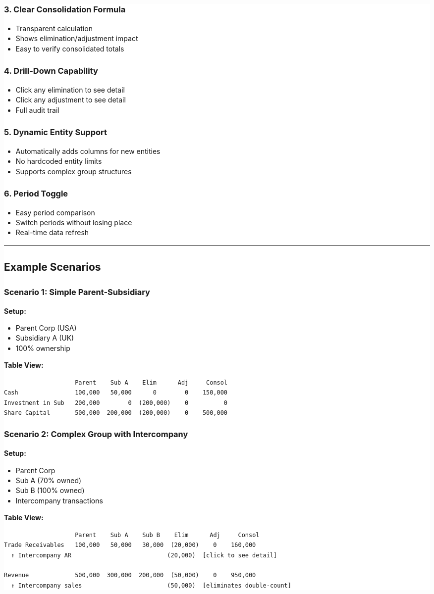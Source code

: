 ### 3. **Clear Consolidation Formula**
- Transparent calculation
- Shows elimination/adjustment impact
- Easy to verify consolidated totals

### 4. **Drill-Down Capability**
- Click any elimination to see detail
- Click any adjustment to see detail
- Full audit trail

### 5. **Dynamic Entity Support**
- Automatically adds columns for new entities
- No hardcoded entity limits
- Supports complex group structures

### 6. **Period Toggle**
- Easy period comparison
- Switch periods without losing place
- Real-time data refresh

---

## Example Scenarios

### Scenario 1: Simple Parent-Subsidiary

**Setup:**
- Parent Corp (USA)
- Subsidiary A (UK)
- 100% ownership

**Table View:**
```
                    Parent    Sub A    Elim      Adj     Consol
Cash                100,000   50,000      0        0    150,000
Investment in Sub   200,000        0  (200,000)    0          0
Share Capital       500,000  200,000  (200,000)    0    500,000
```

### Scenario 2: Complex Group with Intercompany

**Setup:**
- Parent Corp
- Sub A (70% owned)
- Sub B (100% owned)
- Intercompany transactions

**Table View:**
```
                    Parent    Sub A    Sub B    Elim      Adj     Consol
Trade Receivables   100,000   50,000   30,000  (20,000)    0    160,000
  ↑ Intercompany AR                           (20,000)  [click to see detail]

Revenue             500,000  300,000  200,000  (50,000)    0    950,000
  ↑ Intercompany sales                        (50,000)  [eliminates double-count]
```
